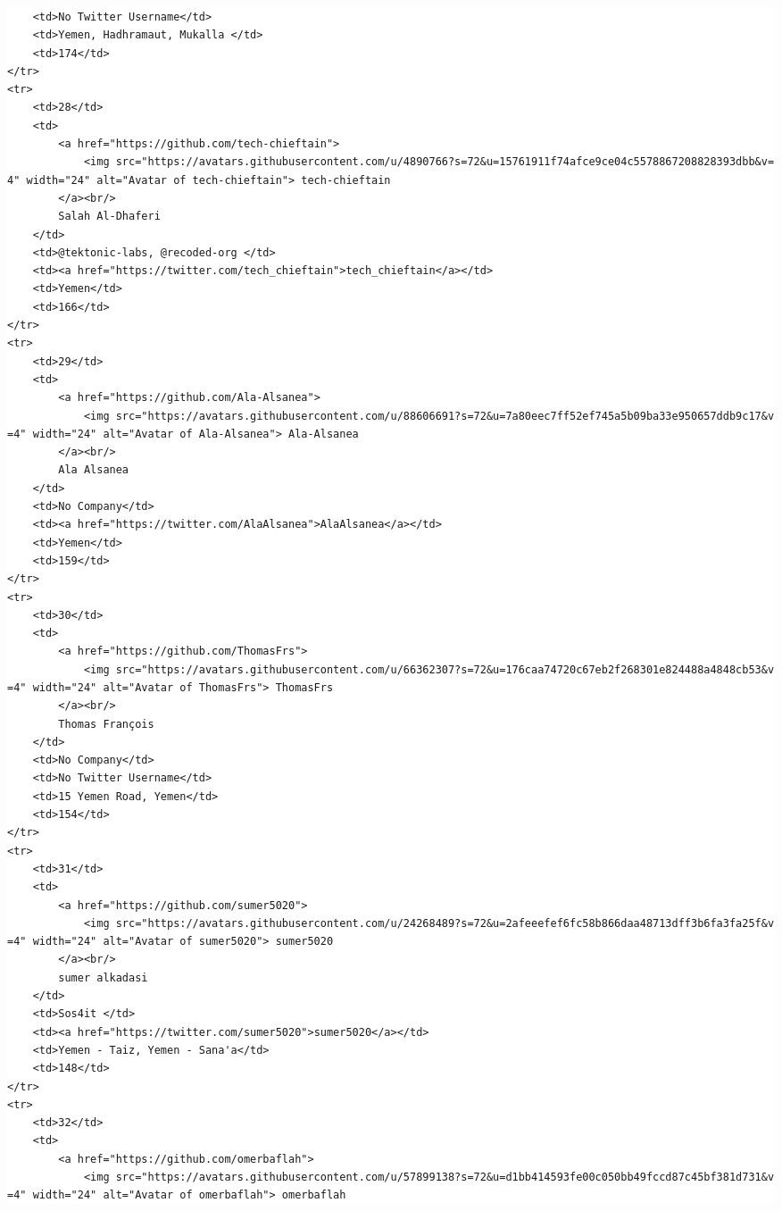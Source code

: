 		<td>No Twitter Username</td>
		<td>Yemen, Hadhramaut, Mukalla </td>
		<td>174</td>
	</tr>
	<tr>
		<td>28</td>
		<td>
			<a href="https://github.com/tech-chieftain">
				<img src="https://avatars.githubusercontent.com/u/4890766?s=72&u=15761911f74afce9ce04c5578867208828393dbb&v=4" width="24" alt="Avatar of tech-chieftain"> tech-chieftain
			</a><br/>
			Salah Al-Dhaferi
		</td>
		<td>@tektonic-labs, @recoded-org </td>
		<td><a href="https://twitter.com/tech_chieftain">tech_chieftain</a></td>
		<td>Yemen</td>
		<td>166</td>
	</tr>
	<tr>
		<td>29</td>
		<td>
			<a href="https://github.com/Ala-Alsanea">
				<img src="https://avatars.githubusercontent.com/u/88606691?s=72&u=7a80eec7ff52ef745a5b09ba33e950657ddb9c17&v=4" width="24" alt="Avatar of Ala-Alsanea"> Ala-Alsanea
			</a><br/>
			Ala Alsanea
		</td>
		<td>No Company</td>
		<td><a href="https://twitter.com/AlaAlsanea">AlaAlsanea</a></td>
		<td>Yemen</td>
		<td>159</td>
	</tr>
	<tr>
		<td>30</td>
		<td>
			<a href="https://github.com/ThomasFrs">
				<img src="https://avatars.githubusercontent.com/u/66362307?s=72&u=176caa74720c67eb2f268301e824488a4848cb53&v=4" width="24" alt="Avatar of ThomasFrs"> ThomasFrs
			</a><br/>
			Thomas François
		</td>
		<td>No Company</td>
		<td>No Twitter Username</td>
		<td>15 Yemen Road, Yemen</td>
		<td>154</td>
	</tr>
	<tr>
		<td>31</td>
		<td>
			<a href="https://github.com/sumer5020">
				<img src="https://avatars.githubusercontent.com/u/24268489?s=72&u=2afeeefef6fc58b866daa48713dff3b6fa3fa25f&v=4" width="24" alt="Avatar of sumer5020"> sumer5020
			</a><br/>
			sumer alkadasi
		</td>
		<td>Sos4it </td>
		<td><a href="https://twitter.com/sumer5020">sumer5020</a></td>
		<td>Yemen - Taiz, Yemen - Sana'a</td>
		<td>148</td>
	</tr>
	<tr>
		<td>32</td>
		<td>
			<a href="https://github.com/omerbaflah">
				<img src="https://avatars.githubusercontent.com/u/57899138?s=72&u=d1bb414593fe00c050bb49fccd87c45bf381d731&v=4" width="24" alt="Avatar of omerbaflah"> omerbaflah